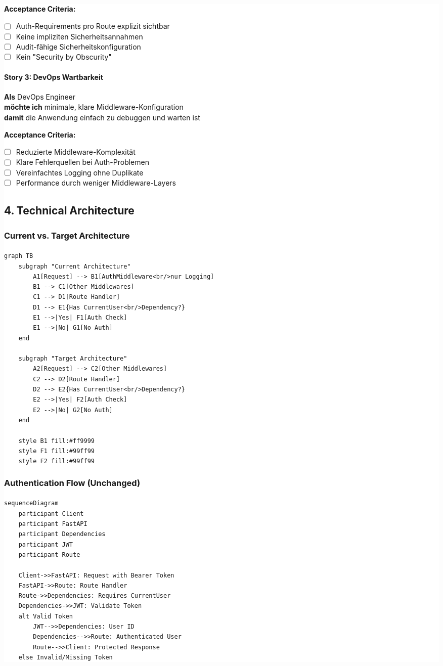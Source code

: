 **Acceptance Criteria:**
- [ ] Auth-Requirements pro Route explizit sichtbar
- [ ] Keine impliziten Sicherheitsannahmen
- [ ] Audit-fähige Sicherheitskonfiguration
- [ ] Kein "Security by Obscurity"

#### Story 3: DevOps Wartbarkeit
**Als** DevOps Engineer  
**möchte ich** minimale, klare Middleware-Konfiguration  
**damit** die Anwendung einfach zu debuggen und warten ist

**Acceptance Criteria:**
- [ ] Reduzierte Middleware-Komplexität
- [ ] Klare Fehlerquellen bei Auth-Problemen
- [ ] Vereinfachtes Logging ohne Duplikate
- [ ] Performance durch weniger Middleware-Layers

## 4. Technical Architecture

### Current vs. Target Architecture

```mermaid
graph TB
    subgraph "Current Architecture"
        A1[Request] --> B1[AuthMiddleware<br/>nur Logging]
        B1 --> C1[Other Middlewares]
        C1 --> D1[Route Handler]
        D1 --> E1{Has CurrentUser<br/>Dependency?}
        E1 -->|Yes| F1[Auth Check]
        E1 -->|No| G1[No Auth]
    end
    
    subgraph "Target Architecture"
        A2[Request] --> C2[Other Middlewares]
        C2 --> D2[Route Handler]
        D2 --> E2{Has CurrentUser<br/>Dependency?}
        E2 -->|Yes| F2[Auth Check]
        E2 -->|No| G2[No Auth]
    end
    
    style B1 fill:#ff9999
    style F1 fill:#99ff99
    style F2 fill:#99ff99
```

### Authentication Flow (Unchanged)

```mermaid
sequenceDiagram
    participant Client
    participant FastAPI
    participant Dependencies
    participant JWT
    participant Route
    
    Client->>FastAPI: Request with Bearer Token
    FastAPI->>Route: Route Handler
    Route->>Dependencies: Requires CurrentUser
    Dependencies->>JWT: Validate Token
    alt Valid Token
        JWT-->>Dependencies: User ID
        Dependencies-->>Route: Authenticated User
        Route-->>Client: Protected Response
    else Invalid/Missing Token
```